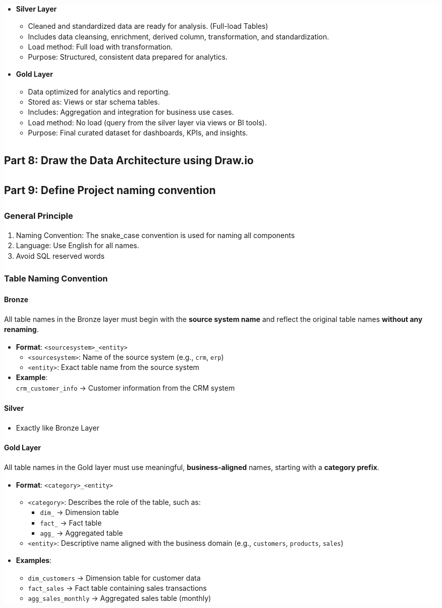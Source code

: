 
   - **Silver Layer**  
     - Cleaned and standardized data are ready for analysis. (Full-load Tables) 
     - Includes data cleansing, enrichment, derived column, transformation, and standardization.  
     - Load method: Full load with transformation.
     - Purpose: Structured, consistent data prepared for analytics.


   - **Gold Layer**
     - Data optimized for analytics and reporting.  
     - Stored as: Views or star schema tables.  
     - Includes: Aggregation and integration for business use cases.  
     - Load method: No load (query from the silver layer via views or BI tools).  
     - Purpose: Final curated dataset for dashboards, KPIs, and insights.

  ## Part 8: Draw the Data Architecture using Draw.io
  ## Part 9: Define Project naming convention
  ### General Principle
  1. Naming Convention: The snake_case convention is used for naming all components
  2. Language: Use English for all names.
  3. Avoid SQL reserved words
     
### Table Naming Convention
  #### Bronze
 
  All table names in the Bronze layer must begin with the **source system name** and reflect the original table names **without any renaming**.

  - **Format**: `<sourcesystem>_<entity>`
    - `<sourcesystem>`: Name of the source system (e.g., `crm`, `erp`)
    - `<entity>`: Exact table name from the source system
  - **Example**:  
    `crm_customer_info` → Customer information from the CRM system


  #### Silver
   - Exactly like Bronze Layer

  #### Gold Layer
  
  All table names in the Gold layer must use meaningful, **business-aligned** names, starting with a **category prefix**.
  
  - **Format**: `<category>_<entity>`
    - `<category>`: Describes the role of the table, such as:
      - `dim_` → Dimension table  
      - `fact_` → Fact table  
      - `agg_` → Aggregated table  
    - `<entity>`: Descriptive name aligned with the business domain (e.g., `customers`, `products`, `sales`)
  
  - **Examples**:
    - `dim_customers` → Dimension table for customer data  
    - `fact_sales` → Fact table containing sales transactions  
    - `agg_sales_monthly` → Aggregated sales table (monthly)
   